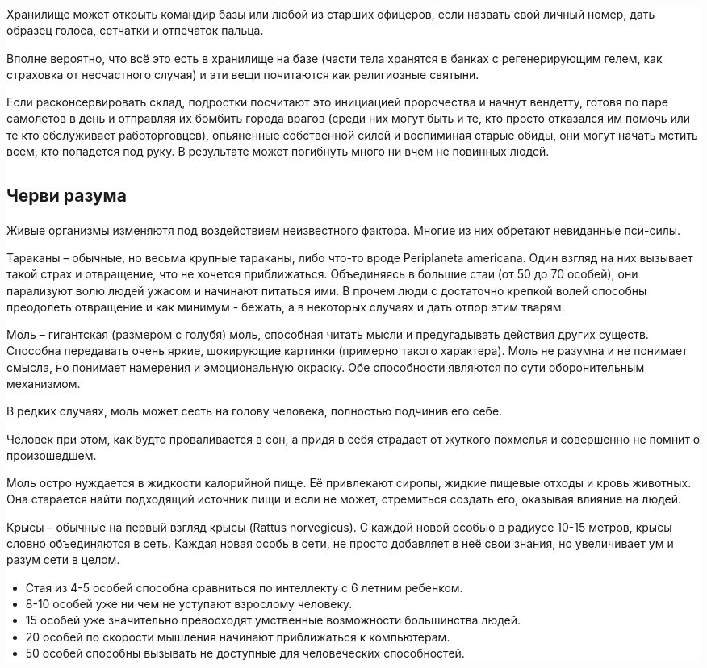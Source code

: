 Хранилище может открыть командир базы или любой из старших офицеров, если назвать свой личный номер, дать образец голоса, сетчатки и отпечаток пальца.

Вполне вероятно, что всё это есть в хранилище на базе (части тела хранятся в банках с регенерирующим гелем, как страховка от несчастного случая) и эти вещи почитаются как религиозные святыни.

Если расконсервировать склад, подростки посчитают это инициацией пророчества и начнут вендетту, готовя по паре самолетов в день и отправляя их бомбить города врагов (среди них могут быть и те, кто просто отказался им помочь или те кто обслуживает работорговцев), опьяненные собственной силой и воспиминая старые обиды, они могут начать мстить всем, кто попадется под руку. В результате может погибнуть много ни вчем не повинных людей.

## Черви разума

Живые организмы изменяютя под воздействием неизвестного фактора. Многие из них обретают невиданные пси-силы.

Тараканы – обычные, но весьма крупные тараканы, либо что-то вроде Periplaneta americana. Один взгляд на них вызывает такой страх и отвращение, что не хочется приближаться. Объединяясь в большие стаи (от 50 до 70 особей), они парализуют волю людей ужасом и начинают питаться ими. В прочем люди с достаточно крепкой волей способны преодолеть отвращение и как минимум - бежать, а в некоторых случаях и дать отпор этим тварям.

Моль – гигантская (размером с голубя) моль, способная читать мысли и предугадывать действия других существ. Способна передавать очень яркие, шокирующие картинки (примерно такого характера). Моль не разумна и не понимает смысла, но понимает намерения и эмоциональную окраску. Обе способности являются по сути оборонительным механизмом.

В редких случаях, моль может сесть на голову человека, полностью подчинив его себе.

Человек при этом, как будто проваливается в сон, а придя в себя страдает от жуткого похмелья и совершенно не помнит о произошедшем.

Моль остро нуждается в жидкости калорийной пище. Её привлекают сиропы, жидкие пищевые отходы и кровь животных. Она старается найти подходящий источник пищи и если не может, стремиться создать его, оказывая влияние на людей.

Крысы – обычные на первый взгляд крысы (Rattus norvegicus). С каждой новой особью в радиусе 10-15 метров, крысы словно объединяются в сеть. Каждая новая особь в сети, не просто добавляет в неё свои знания, но увеличивает ум и разум сети в целом.

* Стая из 4-5 особей способна сравниться по интеллекту с 6 летним ребенком.
* 8-10 особей уже ни чем не уступают взрослому человеку.
* 15 особей уже значительно превосходят умственные возможности большинства людей.
* 20 особей по скорости мышления начинают приближаться к компьютерам.
* 50 особей способны вызывать не доступные для человеческих способностей.
